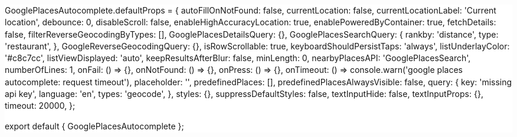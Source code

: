 GooglePlacesAutocomplete.defaultProps = {
autoFillOnNotFound: false,
currentLocation: false,
currentLocationLabel: 'Current location',
debounce: 0,
disableScroll: false,
enableHighAccuracyLocation: true,
enablePoweredByContainer: true,
fetchDetails: false,
filterReverseGeocodingByTypes: [],
GooglePlacesDetailsQuery: {},
GooglePlacesSearchQuery: {
rankby: 'distance',
type: 'restaurant',
},
GoogleReverseGeocodingQuery: {},
isRowScrollable: true,
keyboardShouldPersistTaps: 'always',
listUnderlayColor: '#c8c7cc',
listViewDisplayed: 'auto',
keepResultsAfterBlur: false,
minLength: 0,
nearbyPlacesAPI: 'GooglePlacesSearch',
numberOfLines: 1,
onFail: () => {},
onNotFound: () => {},
onPress: () => {},
onTimeout: () => console.warn('google places autocomplete: request timeout'),
placeholder: '',
predefinedPlaces: [],
predefinedPlacesAlwaysVisible: false,
query: {
key: 'missing api key',
language: 'en',
types: 'geocode',
},
styles: {},
suppressDefaultStyles: false,
textInputHide: false,
textInputProps: {},
timeout: 20000,
};

export default { GooglePlacesAutocomplete };
